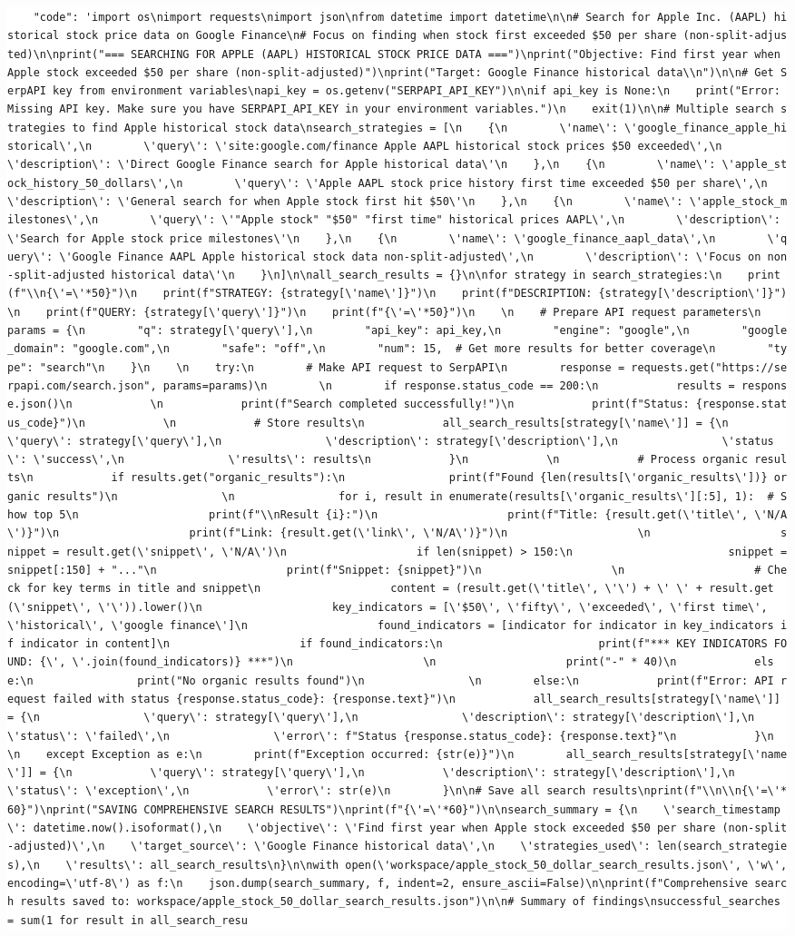 ```
    "code": 'import os\nimport requests\nimport json\nfrom datetime import datetime\n\n# Search for Apple Inc. (AAPL) historical stock price data on Google Finance\n# Focus on finding when stock first exceeded $50 per share (non-split-adjusted)\n\nprint("=== SEARCHING FOR APPLE (AAPL) HISTORICAL STOCK PRICE DATA ===")\nprint("Objective: Find first year when Apple stock exceeded $50 per share (non-split-adjusted)")\nprint("Target: Google Finance historical data\\n")\n\n# Get SerpAPI key from environment variables\napi_key = os.getenv("SERPAPI_API_KEY")\n\nif api_key is None:\n    print("Error: Missing API key. Make sure you have SERPAPI_API_KEY in your environment variables.")\n    exit(1)\n\n# Multiple search strategies to find Apple historical stock data\nsearch_strategies = [\n    {\n        \'name\': \'google_finance_apple_historical\',\n        \'query\': \'site:google.com/finance Apple AAPL historical stock prices $50 exceeded\',\n        \'description\': \'Direct Google Finance search for Apple historical data\'\n    },\n    {\n        \'name\': \'apple_stock_history_50_dollars\',\n        \'query\': \'Apple AAPL stock price history first time exceeded $50 per share\',\n        \'description\': \'General search for when Apple stock first hit $50\'\n    },\n    {\n        \'name\': \'apple_stock_milestones\',\n        \'query\': \'"Apple stock" "$50" "first time" historical prices AAPL\',\n        \'description\': \'Search for Apple stock price milestones\'\n    },\n    {\n        \'name\': \'google_finance_aapl_data\',\n        \'query\': \'Google Finance AAPL Apple historical stock data non-split-adjusted\',\n        \'description\': \'Focus on non-split-adjusted historical data\'\n    }\n]\n\nall_search_results = {}\n\nfor strategy in search_strategies:\n    print(f"\\n{\'=\'*50}")\n    print(f"STRATEGY: {strategy[\'name\']}")\n    print(f"DESCRIPTION: {strategy[\'description\']}")\n    print(f"QUERY: {strategy[\'query\']}")\n    print(f"{\'=\'*50}")\n    \n    # Prepare API request parameters\n    params = {\n        "q": strategy[\'query\'],\n        "api_key": api_key,\n        "engine": "google",\n        "google_domain": "google.com",\n        "safe": "off",\n        "num": 15,  # Get more results for better coverage\n        "type": "search"\n    }\n    \n    try:\n        # Make API request to SerpAPI\n        response = requests.get("https://serpapi.com/search.json", params=params)\n        \n        if response.status_code == 200:\n            results = response.json()\n            \n            print(f"Search completed successfully!")\n            print(f"Status: {response.status_code}")\n            \n            # Store results\n            all_search_results[strategy[\'name\']] = {\n                \'query\': strategy[\'query\'],\n                \'description\': strategy[\'description\'],\n                \'status\': \'success\',\n                \'results\': results\n            }\n            \n            # Process organic results\n            if results.get("organic_results"):\n                print(f"Found {len(results[\'organic_results\'])} organic results")\n                \n                for i, result in enumerate(results[\'organic_results\'][:5], 1):  # Show top 5\n                    print(f"\\nResult {i}:")\n                    print(f"Title: {result.get(\'title\', \'N/A\')}")\n                    print(f"Link: {result.get(\'link\', \'N/A\')}")\n                    \n                    snippet = result.get(\'snippet\', \'N/A\')\n                    if len(snippet) > 150:\n                        snippet = snippet[:150] + "..."\n                    print(f"Snippet: {snippet}")\n                    \n                    # Check for key terms in title and snippet\n                    content = (result.get(\'title\', \'\') + \' \' + result.get(\'snippet\', \'\')).lower()\n                    key_indicators = [\'$50\', \'fifty\', \'exceeded\', \'first time\', \'historical\', \'google finance\']\n                    found_indicators = [indicator for indicator in key_indicators if indicator in content]\n                    if found_indicators:\n                        print(f"*** KEY INDICATORS FOUND: {\', \'.join(found_indicators)} ***")\n                    \n                    print("-" * 40)\n            else:\n                print("No organic results found")\n                \n        else:\n            print(f"Error: API request failed with status {response.status_code}: {response.text}")\n            all_search_results[strategy[\'name\']] = {\n                \'query\': strategy[\'query\'],\n                \'description\': strategy[\'description\'],\n                \'status\': \'failed\',\n                \'error\': f"Status {response.status_code}: {response.text}"\n            }\n    \n    except Exception as e:\n        print(f"Exception occurred: {str(e)}")\n        all_search_results[strategy[\'name\']] = {\n            \'query\': strategy[\'query\'],\n            \'description\': strategy[\'description\'],\n            \'status\': \'exception\',\n            \'error\': str(e)\n        }\n\n# Save all search results\nprint(f"\\n\\n{\'=\'*60}")\nprint("SAVING COMPREHENSIVE SEARCH RESULTS")\nprint(f"{\'=\'*60}")\n\nsearch_summary = {\n    \'search_timestamp\': datetime.now().isoformat(),\n    \'objective\': \'Find first year when Apple stock exceeded $50 per share (non-split-adjusted)\',\n    \'target_source\': \'Google Finance historical data\',\n    \'strategies_used\': len(search_strategies),\n    \'results\': all_search_results\n}\n\nwith open(\'workspace/apple_stock_50_dollar_search_results.json\', \'w\', encoding=\'utf-8\') as f:\n    json.dump(search_summary, f, indent=2, ensure_ascii=False)\n\nprint(f"Comprehensive search results saved to: workspace/apple_stock_50_dollar_search_results.json")\n\n# Summary of findings\nsuccessful_searches = sum(1 for result in all_search_resu
```